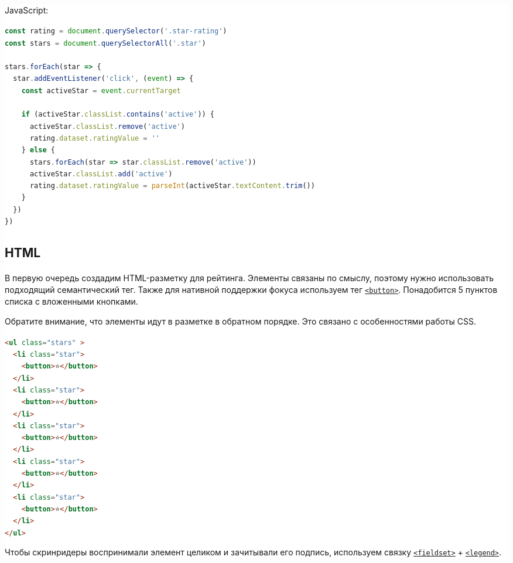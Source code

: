 JavaScript:

```javascript
const rating = document.querySelector('.star-rating')
const stars = document.querySelectorAll('.star')

stars.forEach(star => {
  star.addEventListener('click', (event) => {
    const activeStar = event.currentTarget

    if (activeStar.classList.contains('active')) {
      activeStar.classList.remove('active')
      rating.dataset.ratingValue = ''
    } else {
      stars.forEach(star => star.classList.remove('active'))
      activeStar.classList.add('active')
      rating.dataset.ratingValue = parseInt(activeStar.textContent.trim())
    }
  })
})
```

## HTML

В первую очередь создадим HTML-разметку для рейтинга. Элементы связаны по смыслу, поэтому нужно использовать подходящий семантический тег. Также для нативной поддержки фокуса используем тег [`<button>`](/html/button/). Понадобится 5 пунктов списка с вложенными кнопками.

Обратите внимание, что элементы идут в разметке в обратном порядке. Это связано с особенностями работы CSS.

```html
<ul class="stars" >
  <li class="star">
    <button>⭐️</button>
  </li>
  <li class="star">
    <button>⭐️</button>
  </li>
  <li class="star">
    <button>⭐️</button>
  </li>
  <li class="star">
    <button>⭐️</button>
  </li>
  <li class="star">
    <button>⭐️</button>
  </li>
</ul>
```

Чтобы скринридеры воспринимали элемент целиком и зачитывали его подпись, используем связку [`<fieldset>`](/html/fieldset/) + [`<legend>`](/html/legend/).
